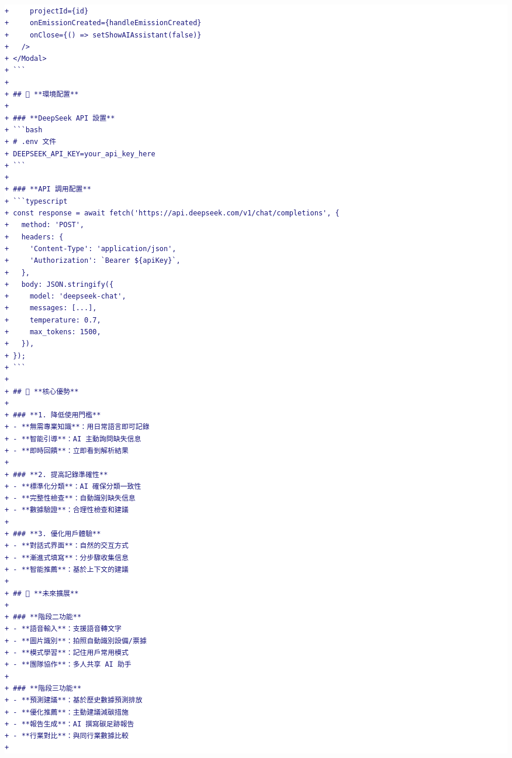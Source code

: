 ```diff
+     projectId={id}
+     onEmissionCreated={handleEmissionCreated}
+     onClose={() => setShowAIAssistant(false)}
+   />
+ </Modal>
+ ```
+ 
+ ## 🔑 **環境配置**
+ 
+ ### **DeepSeek API 設置**
+ ```bash
+ # .env 文件
+ DEEPSEEK_API_KEY=your_api_key_here
+ ```
+ 
+ ### **API 調用配置**
+ ```typescript
+ const response = await fetch('https://api.deepseek.com/v1/chat/completions', {
+   method: 'POST',
+   headers: {
+     'Content-Type': 'application/json',
+     'Authorization': `Bearer ${apiKey}`,
+   },
+   body: JSON.stringify({
+     model: 'deepseek-chat',
+     messages: [...],
+     temperature: 0.7,
+     max_tokens: 1500,
+   }),
+ });
+ ```
+ 
+ ## 🚀 **核心優勢**
+ 
+ ### **1. 降低使用門檻**
+ - **無需專業知識**：用日常語言即可記錄
+ - **智能引導**：AI 主動詢問缺失信息
+ - **即時回饋**：立即看到解析結果
+ 
+ ### **2. 提高記錄準確性**
+ - **標準化分類**：AI 確保分類一致性
+ - **完整性檢查**：自動識別缺失信息
+ - **數據驗證**：合理性檢查和建議
+ 
+ ### **3. 優化用戶體驗**
+ - **對話式界面**：自然的交互方式
+ - **漸進式填寫**：分步驟收集信息
+ - **智能推薦**：基於上下文的建議
+ 
+ ## 🔮 **未來擴展**
+ 
+ ### **階段二功能**
+ - **語音輸入**：支援語音轉文字
+ - **圖片識別**：拍照自動識別設備/票據
+ - **模式學習**：記住用戶常用模式
+ - **團隊協作**：多人共享 AI 助手
+ 
+ ### **階段三功能**
+ - **預測建議**：基於歷史數據預測排放
+ - **優化推薦**：主動建議減碳措施
+ - **報告生成**：AI 撰寫碳足跡報告
+ - **行業對比**：與同行業數據比較
+ 
```